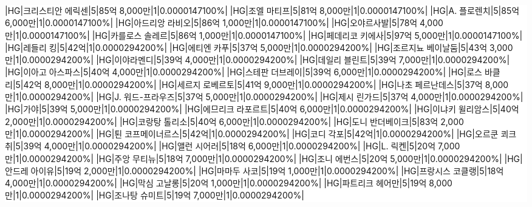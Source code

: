 |HG|크리스티안 에릭센|5|85억 8,000만|1|0.0000147100%|
|HG|조엘 마티프|5|81억 8,000만|1|0.0000147100%|
|HG|A. 플로렌치|5|85억 6,000만|1|0.0000147100%|
|HG|아드리앙 라비오|5|86억 1,000만|1|0.0000147100%|
|HG|오야르사발|5|78억 4,000만|1|0.0000147100%|
|HG|카를로스 솔레르|5|86억 1,000만|1|0.0000147100%|
|HG|페데리코 키에사|5|97억 5,000만|1|0.0000147100%|
|HG|레들리 킹|5|42억|1|0.0000294200%|
|HG|에티엔 카푸|5|37억 5,000만|1|0.0000294200%|
|HG|조르지뇨 베이날둠|5|43억 3,000만|1|0.0000294200%|
|HG|이야라멘디|5|39억 4,000만|1|0.0000294200%|
|HG|데일리 블린트|5|39억 7,000만|1|0.0000294200%|
|HG|이아고 아스파스|5|40억 4,000만|1|0.0000294200%|
|HG|스테판 더브레이|5|39억 6,000만|1|0.0000294200%|
|HG|로스 바클리|5|42억 8,000만|1|0.0000294200%|
|HG|세르지 로베르토|5|41억 9,000만|1|0.0000294200%|
|HG|나초 페르난데스|5|37억 8,000만|1|0.0000294200%|
|HG|J. 워드-프라우즈|5|37억 5,000만|1|0.0000294200%|
|HG|제시 린가드|5|37억 4,000만|1|0.0000294200%|
|HG|가야|5|39억 5,000만|1|0.0000294200%|
|HG|에므리크 라포르트|5|40억 6,000만|1|0.0000294200%|
|HG|이냐키 윌리암스|5|40억 2,000만|1|0.0000294200%|
|HG|코랑탕 톨리소|5|40억 6,000만|1|0.0000294200%|
|HG|도니 반더베이크|5|83억 2,000만|1|0.0000294200%|
|HG|퇸 코프메이너르스|5|42억|1|0.0000294200%|
|HG|코디 각포|5|42억|1|0.0000294200%|
|HG|오르쿤 쾨크취|5|39억 4,000만|1|0.0000294200%|
|HG|앨런 시어러|5|18억 6,000만|1|0.0000294200%|
|HG|L. 릭켄|5|20억 7,000만|1|0.0000294200%|
|HG|주앙 무티뉴|5|18억 7,000만|1|0.0000294200%|
|HG|조니 에번스|5|20억 5,000만|1|0.0000294200%|
|HG|안드레 아이유|5|19억 2,000만|1|0.0000294200%|
|HG|마마두 사코|5|19억 1,000만|1|0.0000294200%|
|HG|프랑시스 코클랭|5|18억 4,000만|1|0.0000294200%|
|HG|막심 고날롱|5|20억 1,000만|1|0.0000294200%|
|HG|파트리크 헤어만|5|19억 8,000만|1|0.0000294200%|
|HG|조나탕 슈미트|5|19억 7,000만|1|0.0000294200%|
